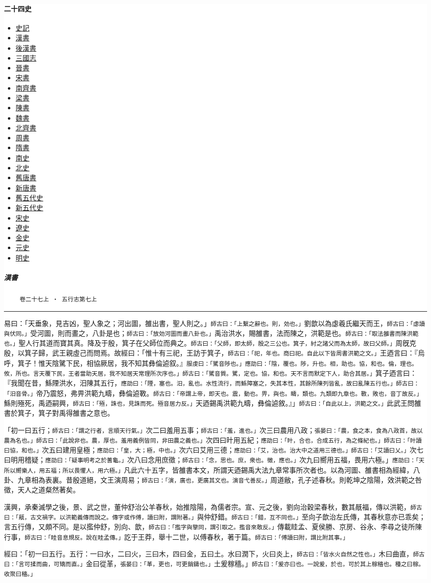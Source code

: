  



#### 二十四史

*   [史記](../a01/a01.md)
*   [漢書](../a02/a02.md)
*   [後漢書](../a03/a03.md)
*   [三國志](../a04/a04.md)
*   [晉書](../a05/a05.md)
*   [宋書](../a06/a06.md)
*   [南齊書](../a07/a07.md)
*   [梁書](../a08/a08.md)
*   [陳書](../a09/a09.md)
*   [魏書](../a10/a10.md)
*   [北齊書](../a11/a11.md)
*   [周書](../a12/a12.md)
*   [隋書](../a13/a13.md)
*   [南史](../a14/a14.md)
*   [北史](../a15/a15.md)
*   [舊唐書](../a16/a16.md)
*   [新唐書](../a17/a17.md)
*   [舊五代史](../a18/a18.md)
*   [新五代史](../a19/a19.md)
*   [宋史](../a20/a20.md)
*   [遼史](../a21/a21.md)
*   [金史](../a22/a22.md)
*   [元史](../a23/a23.md)
*   [明史](../a24/a24.md)


##### 漢書
　　 `卷二十七上 ‧ 五行志第七上`

* * *

易曰：「天垂象，見吉凶，聖人象之；河出圖，雒出書，聖人則之。」`師古曰：「上繫之辭也。則，効也。」`劉歆以為虙羲氏繼天而王，`師古曰：「虙讀與伏同。」`受河圖，則而畫之，八卦是也；`師古曰：「放効河圖而畫八卦也。」`禹治洪水，賜雒書，法而陳之，洪範是也。`師古曰：「取法雒書而陳洪範也。」`聖人行其道而寶其真。降及于殷，箕子在父師位而典之。`師古曰：「父師，即太師，殷之三公也。箕子，紂之諸父而為太師，故曰父師。」`周旣克殷，以箕子歸，武王親虛己而問焉。故經曰：「惟十有三祀，王訪于箕子，`師古曰：「祀，年也。商曰祀。自此以下皆周書洪範之文。」`王迺言曰：『烏呼，箕子！惟天陰騭下民，相協厥居，我不知其彝倫逌叙。』`服虔曰：「騭音陟也。」應劭曰：「陰，覆也。陟，升也。相，助也。協，和也。倫，理也。攸，所也。言天覆下民，王者當助天居，我不知居天常理所次序也。」師古曰：「騭音質。騭，定也。協，和也。天不言而默定下人，助合其居。」`箕子迺言曰：『我聞在昔，鯀陻洪水，汨陳其五行，`應劭曰：「陻，塞也。汨，亂也。水性流行，而鯀障塞之，失其本性，其餘所陳列皆亂，故曰亂陳五行也。」師古曰：「汨音骨。」`帝乃震怒，弗畀洪範九疇，彝倫逌斁。`師古曰：「帝謂上帝，即天也。震，動也。畀，與也。疇，類也。九類即九章也。斁，敗也，音丁故反。」`鯀則殛死，禹迺嗣興，`師古曰：「殛，誅也，見誅而死。殛音居力反。」`天迺錫禹洪範九疇，彝倫逌敘。』」`師古曰：「自此以上，洪範之文。」`此武王問雒書於箕子，箕子對禹得雒書之意也。

「初一曰五行；`師古曰：「謂之行者，言順天行氣。」`次二曰羞用五事；`師古曰：「羞，進也。」`次三曰農用八政；`張晏曰：「農，食之本，食為八政首，故以農為名也。」師古曰：「此說非也。農，厚也。羞用義例皆同，非田農之義也。」`次四曰旪用五紀；`應劭曰：「旪，合也，合成五行，為之條紀也。」師古曰：「旪讀曰協，和也。」`次五曰建用皇極；`應劭曰：「皇，大；極，中也。」`次六曰艾用三德；`應劭曰：「艾，治也。治大中之道用三德也。」師古曰：「艾讀曰乂。」`次七曰明用稽疑；`應劭曰：「疑事明考之於蓍龜。」`次八曰念用庶徵；`師古曰：「念，思也。庶，衆也。徵，應也。」`次九曰嚮用五福，畏用六極。」`應劭曰：「天所以嚮樂人，用五福；所以畏懼人，用六極。」`凡此六十五字，皆雒書本文，所謂天迺錫禹大法九章常事所次者也。以為河圖、雒書相為經緯，八卦、九章相為表裏。昔殷道絕，文王演周易；`師古曰：「演，廣也，更廣其文也。演音弋善反。」`周道敝，孔子述春秋。則乾坤之陰陽，效洪範之咎徵，天人之道粲然著矣。

漢興，承秦滅學之後，景、武之世，董仲舒治公羊春秋，始推陰陽，為儒者宗。宣、元之後，劉向治穀梁春秋，數其旤福，傳以洪範，`師古曰：「旤，古文禍字。以洪範義傳而說之。傳字或作傅，讀曰附，謂附著。」`與仲舒錯。`師古曰：「錯，互不同也。」`至向子歆治左氏傳，其春秋意亦已乖矣；言五行傳，又頗不同。是以㩜仲舒，別向、歆，`師古曰：「㩜字與擥同，謂引取之。㩜音來敢反。」`傳載眭孟、夏侯勝、京房、谷永、李尋之徒所陳行事，`師古曰：「眭音息規反。說在眭孟傳。」`訖于王莽，舉十二世，以傅春秋，著于篇。`師古曰：「傅讀曰附，謂比附其事。」`

經曰：「初一曰五行。五行：一曰水，二曰火，三曰木，四曰金，五曰土。水曰潤下，火曰炎上，`師古曰：「皆水火自然之性也。」`木曰曲直，`師古曰：「言可揉而曲，可矯而直。」`金曰從革，`張晏曰：「革，更也，可更銷鑄也。」`土爰稼穡。」`師古曰：「爰亦曰也。一說爰，於也，可於其上稼穡也。種之曰稼。收聚曰穡。」`
